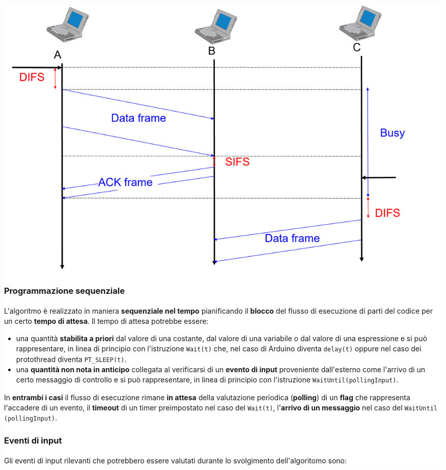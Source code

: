 <img src="esempio.png" alt="alt # **text" width="800">

### **Programmazione sequenziale**

L'algoritmo è realizzato in maniera **sequenziale nel tempo**  pianificando il **blocco** del flusso di esecuzione di parti del codice per un certo **tempo di attesa**. Il tempo di attesa potrebbe essere:
- una quantità **stabilita a priori** dal valore di una costante, dal valore di una variabile o dal valore di una espressione e si può rappresentare, in linea di principio con l'istruzione ```Wait(t)``` che, nel caso di Arduino diventa ```delay(t)``` oppure nel caso dei protothread diventa ```PT_SLEEP(t)```. 
- una **quantità non nota in anticipo** collegata al verificarsi di un **evento di input** proveniente dall'esterno come l'arrivo di un certo messaggio di controllo e si può rappresentare, in linea di principio con l'istruzione ```WaitUntil(pollingInput)```. 

In **entrambi i casi** il flusso di esecuzione rimane **in attesa** della valutazione periodica (**polling**) di un **flag** che rappresenta l'accadere di un evento, il **timeout** di un timer preimpostato nel caso del ```Wait(t)```, l'**arrivo di un messaggio** nel caso del ```WaitUntil(pollingInput)```. 

### **Eventi di input** 

Gli eventi di input rilevanti che potrebbero essere valutati durante lo svolgimento dell'algoritomo sono:
